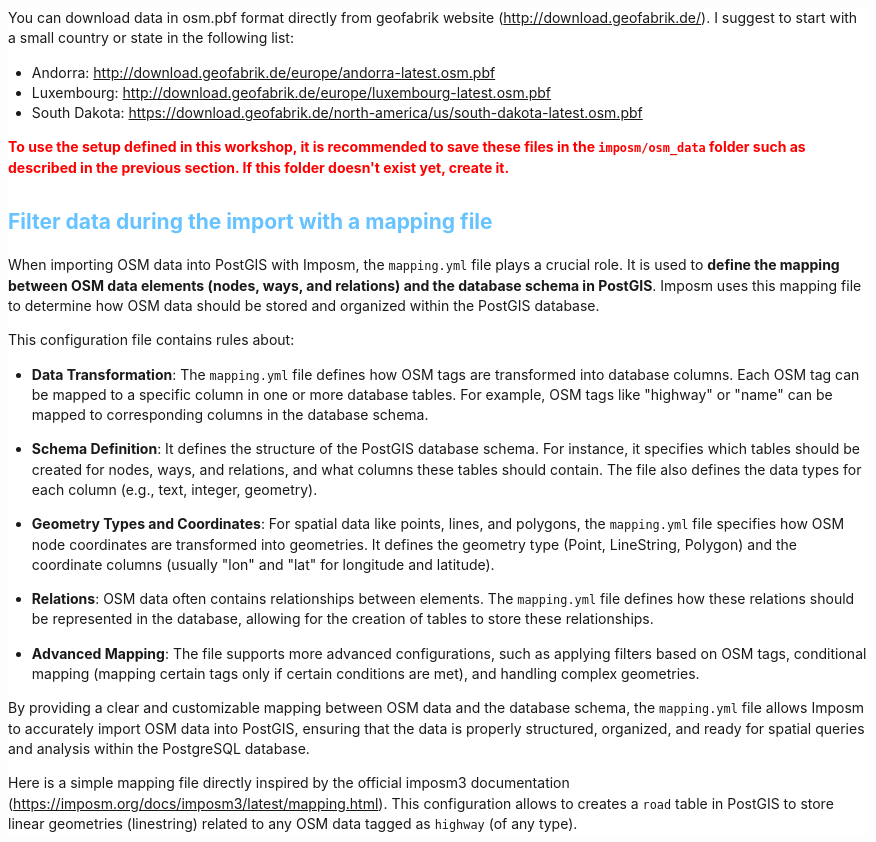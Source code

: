 You can download data in osm.pbf format directly from geofabrik website (<a href="http://download.geofabrik.de/">http://download.geofabrik.de/</a>). I suggest to start with a small country or state in the following list:

- Andorra: <a href="http://download.geofabrik.de/europe/andorra-latest.osm.pbf">http://download.geofabrik.de/europe/andorra-latest.osm.pbf</a>
- Luxembourg: <a href="http://download.geofabrik.de/europe/luxembourg-latest.osm.pbf">http://download.geofabrik.de/europe/luxembourg-latest.osm.pbf</a>
- South Dakota: <a href="https://download.geofabrik.de/north-america/us/south-dakota-latest.osm.pbf">https://download.geofabrik.de/north-america/us/south-dakota-latest.osm.pbf</a>

 <span style="color:red">__To use the setup defined in this workshop, it is recommended to save these files in the ```imposm/osm_data``` folder such as described in the previous section. If this folder doesn't exist yet, create it.__<span>

## <span style="color:#66C3FF">Filter data during the import with a mapping file<span>

When importing OSM data into PostGIS with Imposm, the ```mapping.yml``` file plays a crucial role. It is used to __define the mapping between OSM data elements (nodes, ways, and relations) and the database schema in PostGIS__. 
Imposm uses this mapping file to determine how OSM data should be stored and organized within the PostGIS database. 

This configuration file contains rules about:

- __Data Transformation__: The ```mapping.yml``` file defines how OSM tags are transformed into database columns. Each OSM tag can be mapped to a specific column in one or more database tables. For example, OSM tags like "highway" or "name" can be mapped to corresponding columns in the database schema.

- __Schema Definition__: It defines the structure of the PostGIS database schema. For instance, it specifies which tables should be created for nodes, ways, and relations, and what columns these tables should contain. The file also defines the data types for each column (e.g., text, integer, geometry).

- __Geometry Types and Coordinates__: For spatial data like points, lines, and polygons, the ```mapping.yml``` file specifies how OSM node coordinates are transformed into geometries. It defines the geometry type (Point, LineString, Polygon) and the coordinate columns (usually "lon" and "lat" for longitude and latitude).

- __Relations__: OSM data often contains relationships between elements. The ```mapping.yml``` file defines how these relations should be represented in the database, allowing for the creation of tables to store these relationships.

- __Advanced Mapping__: The file supports more advanced configurations, such as applying filters based on OSM tags, conditional mapping (mapping certain tags only if certain conditions are met), and handling complex geometries.

By providing a clear and customizable mapping between OSM data and the database schema, the ```mapping.yml``` file allows Imposm to accurately import OSM data into PostGIS, ensuring that the data is properly structured, organized, and ready for spatial queries and analysis within the PostgreSQL database.


Here is a simple mapping file directly inspired by the official imposm3 documentation (<a href="https://imposm.org/docs/imposm3/latest/mapping.html">https://imposm.org/docs/imposm3/latest/mapping.html</a>).
This configuration allows to creates a ```road``` table in PostGIS to store linear geometries (linestring) related to any OSM data tagged as ```highway``` (of any type).
